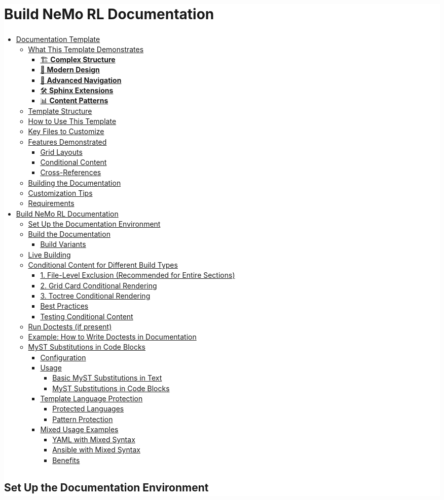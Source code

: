 # Build NeMo RL Documentation

- [Documentation Template](#documentation-template)
  - [What This Template Demonstrates](#what-this-template-demonstrates)
    - [🏗️ **Complex Structure**](#️-complex-structure)
    - [🎨 **Modern Design**](#-modern-design)
    - [🔗 **Advanced Navigation**](#-advanced-navigation)
    - [🛠️ **Sphinx Extensions**](#️-sphinx-extensions)
    - [📊 **Content Patterns**](#content-patterns)
  - [Template Structure](#template-structure)
  - [How to Use This Template](#how-to-use-this-template)
  - [Key Files to Customize](#key-files-to-customize)
  - [Features Demonstrated](#features-demonstrated)
    - [Grid Layouts](#grid-layouts)
    - [Conditional Content](#conditional-content)
    - [Cross-References](#cross-references)
  - [Building the Documentation](#building-the-documentation)
  - [Customization Tips](#customization-tips)
  - [Requirements](#requirements)
- [Build NeMo RL Documentation](#build-nemo-rl-documentation)
  - [Set Up the Documentation Environment](#set-up-the-documentation-environment)
  - [Build the Documentation](#build-the-documentation)
    - [Build Variants](#build-variants)
  - [Live Building](#live-building)
  - [Conditional Content for Different Build Types](#conditional-content-for-different-build-types)
    - [1. File-Level Exclusion (Recommended for Entire Sections)](#1-file-level-exclusion-recommended-for-entire-sections)
    - [2. Grid Card Conditional Rendering](#2-grid-card-conditional-rendering)
    - [3. Toctree Conditional Rendering](#3-toctree-conditional-rendering)
    - [Best Practices](#best-practices)
    - [Testing Conditional Content](#testing-conditional-content)
  - [Run Doctests (if present)](#run-doctests-if-present)
  - [Example: How to Write Doctests in Documentation](#example-how-to-write-doctests-in-documentation)
  - [MyST Substitutions in Code Blocks](#myst-substitutions-in-code-blocks)
    - [Configuration](#configuration)
    - [Usage](#usage)
      - [Basic MyST Substitutions in Text](#basic-myst-substitutions-in-text)
      - [MyST Substitutions in Code Blocks](#myst-substitutions-in-code-blocks-1)
    - [Template Language Protection](#template-language-protection)
      - [Protected Languages](#protected-languages)
      - [Pattern Protection](#pattern-protection)
    - [Mixed Usage Examples](#mixed-usage-examples)
      - [YAML with Mixed Syntax](#yaml-with-mixed-syntax)
      - [Ansible with Mixed Syntax](#ansible-with-mixed-syntax)
      - [Benefits](#benefits)


## Set Up the Documentation Environment
